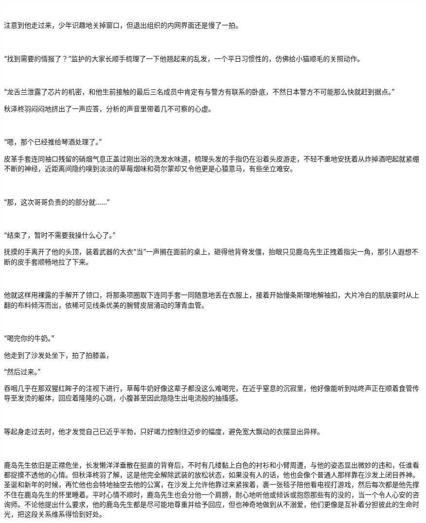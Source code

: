 <br>


注意到他走过来，少年识趣地关掉窗口，但退出组织的内网界面还是慢了一拍。


<br>

“找到需要的情报了？”监护的大家长顺手梳理了一下他翘起来的乱发，一个平日习惯性的，仿佛给小猫顺毛的关照动作。

<br>


“龙舌兰泄露了芯片的机密，和他生前接触的最后三名成员中肯定有与警方有联系的卧底，不然日本警方不可能那么快就赶到据点。”

秋泽柊羽闷闷地挤出了一声应答，分析的声音里带着几不可察的心虚。


<br>

“嗯，那个已经推给琴酒处理了。”

皮革手套连同袖口残留的硝烟气息正盖过刚出浴的洗发水味道，梳理头发的手指仍在沿着头皮游走，不轻不重地安抚着从炸掉酒吧起就紧绷不断的神经，近距离间隐约嗅到淡淡的草莓烟味和荷尔蒙却又令他更是心猿意马，有些坐立难安。

<br>


“那，这次哥哥负责的的部分就……”


<br>

“结束了，暂时不需要我操什么心了。”

抚摸的手离开了他的头顶，装着武器的大衣“当”一声搁在面前的桌上，砸得他背脊发僵，抬眼只见鹿岛先生正拽着指尖一角，那引人遐想不断的皮手套顺畅地拉了下来。


<br>

他就这样用裸露的手解开了领口，将那条项圈取下连同手套一同随意地丢在衣服上，接着开始慢条斯理地解袖扣，大片冷白的肌肤霎时从上翻的布料倾泻而出，依稀可见线条优美的腕臂皮层涌动的薄青血管。

<br>


“喝完你的牛奶。”

他走到了沙发处坐下，拍了拍膝盖，

“然后过来。”


<span class="blur">



吞咽几乎在那双猩红眸子的注视下进行，草莓牛奶好像这辈子都没这么难喝完，在近乎窒息的沉寂里，他好像能听到咕咚声正在顺着食管传导至发烫的躯体，回应着隆隆的心跳，小腹甚至因此隐隐生出电流般的抽搐感。


<br>

等起身走过去时，他才发觉自己已近乎半勃，只好竭力控制住迈步的幅度，避免宽大飘动的衣摆显出异样。


<br>

鹿岛先生依旧是正襟危坐，长发懒洋洋垂散在挺直的背脊后，不时有几缕黏上白色的衬衫和小臂周遭，与他的姿态显出微妙的违和，任谁看都捉摸不透他的心情。但秋泽柊羽了解，这是他完全解除武装的放松状态，如果没有人的话，他也会像个普通人那样靠在沙发上闭目养神。圣诞和新年的时候，再忙他也会特地抽空去他的公寓，在沙发上允许他靠过来紧挨着，裹一张毯子陪他看电视打游戏，然后每次都是他先撑不住在鹿岛先生的怀里睡着。平时心情不顺时，鹿岛先生也会分他一个肩膀，耐心地听他或倾诉或抱怨那些有的没的，当一个令人心安的咨询师。不论他提出什么要求，他的鹿岛先生都是尽可能地尊重并给予回应，但也神奇地做到从不溺爱，他们更像是互补着分担彼此的生命时光，把这段关系维系得恰到好处。
